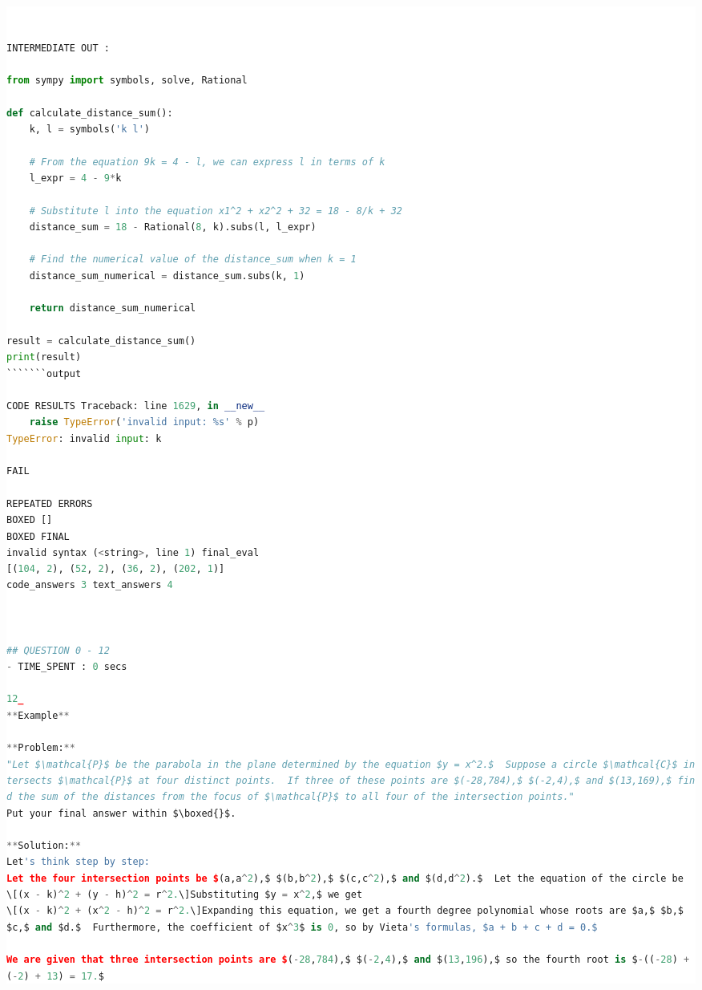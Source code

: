 ```python


INTERMEDIATE OUT :

from sympy import symbols, solve, Rational

def calculate_distance_sum():
    k, l = symbols('k l')
    
    # From the equation 9k = 4 - l, we can express l in terms of k
    l_expr = 4 - 9*k
    
    # Substitute l into the equation x1^2 + x2^2 + 32 = 18 - 8/k + 32
    distance_sum = 18 - Rational(8, k).subs(l, l_expr)
    
    # Find the numerical value of the distance_sum when k = 1
    distance_sum_numerical = distance_sum.subs(k, 1)
    
    return distance_sum_numerical

result = calculate_distance_sum()
print(result)
```````output

CODE RESULTS Traceback: line 1629, in __new__
    raise TypeError('invalid input: %s' % p)
TypeError: invalid input: k

FAIL

REPEATED ERRORS
BOXED []
BOXED FINAL 
invalid syntax (<string>, line 1) final_eval
[(104, 2), (52, 2), (36, 2), (202, 1)]
code_answers 3 text_answers 4



## QUESTION 0 - 12 
- TIME_SPENT : 0 secs

12_
**Example**

**Problem:** 
"Let $\mathcal{P}$ be the parabola in the plane determined by the equation $y = x^2.$  Suppose a circle $\mathcal{C}$ intersects $\mathcal{P}$ at four distinct points.  If three of these points are $(-28,784),$ $(-2,4),$ and $(13,169),$ find the sum of the distances from the focus of $\mathcal{P}$ to all four of the intersection points."
Put your final answer within $\boxed{}$.

**Solution:** 
Let's think step by step:
Let the four intersection points be $(a,a^2),$ $(b,b^2),$ $(c,c^2),$ and $(d,d^2).$  Let the equation of the circle be
\[(x - k)^2 + (y - h)^2 = r^2.\]Substituting $y = x^2,$ we get
\[(x - k)^2 + (x^2 - h)^2 = r^2.\]Expanding this equation, we get a fourth degree polynomial whose roots are $a,$ $b,$ $c,$ and $d.$  Furthermore, the coefficient of $x^3$ is 0, so by Vieta's formulas, $a + b + c + d = 0.$

We are given that three intersection points are $(-28,784),$ $(-2,4),$ and $(13,196),$ so the fourth root is $-((-28) + (-2) + 13) = 17.$
```